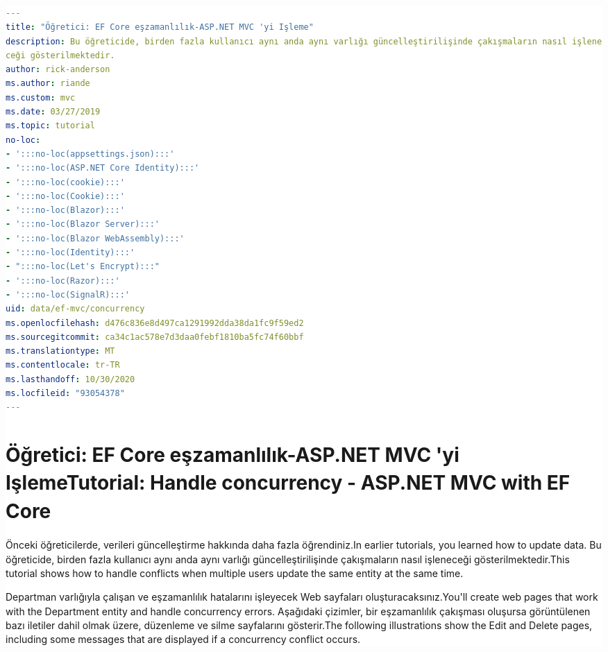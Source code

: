 ```yaml
---
title: "Öğretici: EF Core eşzamanlılık-ASP.NET MVC 'yi Işleme"
description: Bu öğreticide, birden fazla kullanıcı aynı anda aynı varlığı güncelleştirilişinde çakışmaların nasıl işleneceği gösterilmektedir.
author: rick-anderson
ms.author: riande
ms.custom: mvc
ms.date: 03/27/2019
ms.topic: tutorial
no-loc:
- ':::no-loc(appsettings.json):::'
- ':::no-loc(ASP.NET Core Identity):::'
- ':::no-loc(cookie):::'
- ':::no-loc(Cookie):::'
- ':::no-loc(Blazor):::'
- ':::no-loc(Blazor Server):::'
- ':::no-loc(Blazor WebAssembly):::'
- ':::no-loc(Identity):::'
- ":::no-loc(Let's Encrypt):::"
- ':::no-loc(Razor):::'
- ':::no-loc(SignalR):::'
uid: data/ef-mvc/concurrency
ms.openlocfilehash: d476c836e8d497ca1291992dda38da1fc9f59ed2
ms.sourcegitcommit: ca34c1ac578e7d3daa0febf1810ba5fc74f60bbf
ms.translationtype: MT
ms.contentlocale: tr-TR
ms.lasthandoff: 10/30/2020
ms.locfileid: "93054378"
---
```

# <a name="tutorial-handle-concurrency---aspnet-mvc-with-ef-core"></a><span data-ttu-id="5ab00-103">Öğretici: EF Core eşzamanlılık-ASP.NET MVC 'yi Işleme</span><span class="sxs-lookup"><span data-stu-id="5ab00-103">Tutorial: Handle concurrency - ASP.NET MVC with EF Core</span></span>

<span data-ttu-id="5ab00-104">Önceki öğreticilerde, verileri güncelleştirme hakkında daha fazla öğrendiniz.</span><span class="sxs-lookup"><span data-stu-id="5ab00-104">In earlier tutorials, you learned how to update data.</span></span> <span data-ttu-id="5ab00-105">Bu öğreticide, birden fazla kullanıcı aynı anda aynı varlığı güncelleştirilişinde çakışmaların nasıl işleneceği gösterilmektedir.</span><span class="sxs-lookup"><span data-stu-id="5ab00-105">This tutorial shows how to handle conflicts when multiple users update the same entity at the same time.</span></span>

<span data-ttu-id="5ab00-106">Departman varlığıyla çalışan ve eşzamanlılık hatalarını işleyecek Web sayfaları oluşturacaksınız.</span><span class="sxs-lookup"><span data-stu-id="5ab00-106">You'll create web pages that work with the Department entity and handle concurrency errors.</span></span> <span data-ttu-id="5ab00-107">Aşağıdaki çizimler, bir eşzamanlılık çakışması oluşursa görüntülenen bazı iletiler dahil olmak üzere, düzenleme ve silme sayfalarını gösterir.</span><span class="sxs-lookup"><span data-stu-id="5ab00-107">The following illustrations show the Edit and Delete pages, including some messages that are displayed if a concurrency conflict occurs.</span></span>
